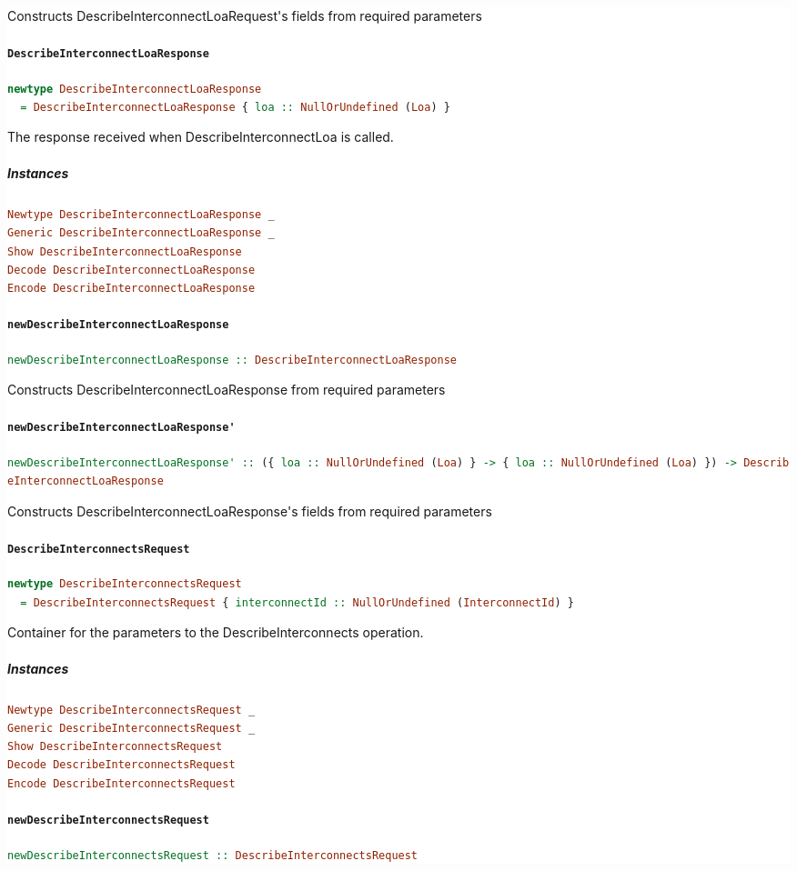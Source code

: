 Constructs DescribeInterconnectLoaRequest's fields from required parameters

#### `DescribeInterconnectLoaResponse`

``` purescript
newtype DescribeInterconnectLoaResponse
  = DescribeInterconnectLoaResponse { loa :: NullOrUndefined (Loa) }
```

<p>The response received when DescribeInterconnectLoa is called.</p>

##### Instances
``` purescript
Newtype DescribeInterconnectLoaResponse _
Generic DescribeInterconnectLoaResponse _
Show DescribeInterconnectLoaResponse
Decode DescribeInterconnectLoaResponse
Encode DescribeInterconnectLoaResponse
```

#### `newDescribeInterconnectLoaResponse`

``` purescript
newDescribeInterconnectLoaResponse :: DescribeInterconnectLoaResponse
```

Constructs DescribeInterconnectLoaResponse from required parameters

#### `newDescribeInterconnectLoaResponse'`

``` purescript
newDescribeInterconnectLoaResponse' :: ({ loa :: NullOrUndefined (Loa) } -> { loa :: NullOrUndefined (Loa) }) -> DescribeInterconnectLoaResponse
```

Constructs DescribeInterconnectLoaResponse's fields from required parameters

#### `DescribeInterconnectsRequest`

``` purescript
newtype DescribeInterconnectsRequest
  = DescribeInterconnectsRequest { interconnectId :: NullOrUndefined (InterconnectId) }
```

<p>Container for the parameters to the DescribeInterconnects operation.</p>

##### Instances
``` purescript
Newtype DescribeInterconnectsRequest _
Generic DescribeInterconnectsRequest _
Show DescribeInterconnectsRequest
Decode DescribeInterconnectsRequest
Encode DescribeInterconnectsRequest
```

#### `newDescribeInterconnectsRequest`

``` purescript
newDescribeInterconnectsRequest :: DescribeInterconnectsRequest
```
